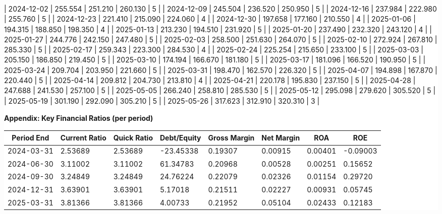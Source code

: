 | 2024-12-02 | 255.554 | 251.210 | 260.130 | 5 |
| 2024-12-09 | 245.504 | 236.520 | 250.950 | 5 |
| 2024-12-16 | 237.984 | 222.980 | 255.760 | 5 |
| 2024-12-23 | 221.410 | 215.090 | 224.060 | 4 |
| 2024-12-30 | 197.658 | 177.160 | 210.550 | 4 |
| 2025-01-06 | 194.315 | 188.850 | 198.350 | 4 |
| 2025-01-13 | 213.230 | 194.510 | 231.920 | 5 |
| 2025-01-20 | 237.490 | 232.320 | 243.120 | 4 |
| 2025-01-27 | 244.776 | 242.150 | 247.480 | 5 |
| 2025-02-03 | 258.500 | 251.630 | 264.070 | 5 |
| 2025-02-10 | 272.924 | 267.810 | 285.330 | 5 |
| 2025-02-17 | 259.343 | 223.300 | 284.530 | 4 |
| 2025-02-24 | 225.254 | 215.650 | 233.100 | 5 |
| 2025-03-03 | 205.150 | 186.850 | 219.450 | 5 |
| 2025-03-10 | 174.194 | 166.670 | 181.180 | 5 |
| 2025-03-17 | 181.096 | 166.520 | 190.950 | 5 |
| 2025-03-24 | 209.704 | 203.950 | 221.660 | 5 |
| 2025-03-31 | 198.470 | 162.570 | 226.320 | 5 |
| 2025-04-07 | 194.898 | 167.870 | 220.440 | 5 |
| 2025-04-14 | 209.812 | 204.730 | 213.810 | 4 |
| 2025-04-21 | 220.178 | 195.830 | 237.150 | 5 |
| 2025-04-28 | 247.688 | 241.530 | 257.100 | 5 |
| 2025-05-05 | 266.240 | 258.810 | 285.530 | 5 |
| 2025-05-12 | 295.098 | 279.620 | 305.520 | 5 |
| 2025-05-19 | 301.190 | 292.090 | 305.210 | 5 |
| 2025-05-26 | 317.623 | 312.910 | 320.310 | 3 |

**Appendix: Key Financial Ratios (per period)**

| Period End | Current Ratio | Quick Ratio | Debt/Equity | Gross Margin | Net Margin | ROA | ROE |
|---|---|---|---|---|---|---|---|
| 2024-03-31 | 2.53689 | 2.53689 | -23.45338 | 0.19307 | 0.00915 | 0.00401 | -0.09003 |
| 2024-06-30 | 3.11002 | 3.11002 | 61.34783 | 0.20968 | 0.00528 | 0.00251 | 0.15652 |
| 2024-09-30 | 3.24849 | 3.24849 | 24.76224 | 0.22079 | 0.02326 | 0.01154 | 0.29720 |
| 2024-12-31 | 3.63901 | 3.63901 | 5.17018 | 0.21511 | 0.02227 | 0.00931 | 0.05745 |
| 2025-03-31 | 3.81366 | 3.81366 | 4.00733 | 0.21952 | 0.05104 | 0.02433 | 0.12183 |
